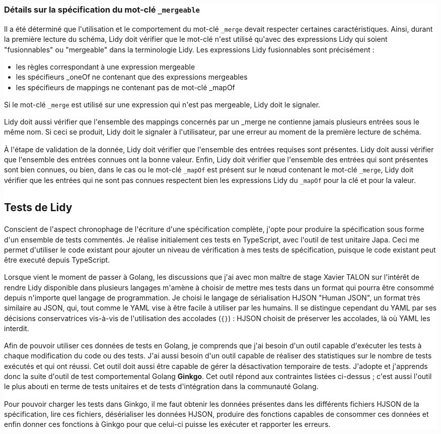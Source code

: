 ### Détails sur la spécification du mot-clé `_mergeable`

Il a été déterminé que l'utilisation et le comportement du mot-clé `_merge` devait respecter certaines caractéristiques. Ainsi, durant la première lecture du schéma, Lidy doit vérifier que le mot-clé n'est utilisé qu'avec des expressions Lidy qui soient "fusionnables" ou "mergeable" dans la terminologie Lidy. Les expressions Lidy fusionnables sont précisément :

- les règles correspondant à une expression mergeable
- les spécifieurs \_oneOf ne contenant que des expressions mergeables
- les spécifieurs de mappings ne contenant pas de mot-clé \_mapOf

Si le mot-clé `_merge` est utilisé sur une expression qui n'est pas mergeable, Lidy doit le signaler.

Lidy doit aussi vérifier que l'ensemble des mappings concernés par un \_merge ne contienne jamais plusieurs entrées sous le même nom. Si ceci se produit, Lidy doit le signaler à l'utilisateur, par une erreur au moment de la première lecture de schéma.

À l'étape de validation de la donnée, Lidy doit vérifier que l'ensemble des entrées requises sont présentes. Lidy doit aussi vérifier que l'ensemble des entrées connues ont la bonne valeur. Enfin, Lidy doit vérifier que l'ensemble des entrées qui sont présentes sont bien connues, ou bien, dans le cas ou le mot-clé `_mapOf` est présent sur le nœud contenant le mot-clé `_merge`, Lidy doit vérifier que les entrées qui ne sont pas connues respectent bien les expressions Lidy du `_mapOf` pour la clé et pour la valeur.

## Tests de Lidy

Conscient de l'aspect chronophage de l'écriture d'une spécification complète, j'opte pour produire la spécification sous forme d'un ensemble de tests commentés. Je réalise initialement ces tests en TypeScript, avec l'outil de test unitaire Japa. Ceci me permet d'utiliser le code existant pour ajouter un niveau de vérification à mes tests de spécification, puisque le code existant peut être executé depuis TypeScript.

Lorsque vient le moment de passer à Golang, les discussions que j'ai avec mon maître de stage Xavier TALON sur l'intérêt de rendre Lidy disponible dans plusieurs langages m'amène à choisir de mettre mes tests dans un format qui pourra être consommé depuis n'importe quel langage de programmation. Je choisi le langage de sérialisation HJSON "Human JSON", un format très similaire au JSON, qui, tout comme le YAML vise à être facile à utiliser par les humains. Il se distingue cependant du YAML par ses décisions conservatrices vis-à-vis de l'utilisation des accolades (`{}`) : HJSON choisit de préserver les accolades, là où YAML les interdit.

Afin de pouvoir utiliser ces données de tests en Golang, je comprends que j'ai besoin d'un outil capable d'exécuter les tests à chaque modification du code ou des tests. J'ai aussi besoin d'un outil capable de réaliser des statistiques sur le nombre de tests exécutés et qui ont réussi. Cet outil doit aussi être capable de gérer la désactivation temporaire de tests. J'adopte et j'apprends donc la suite d'outil de test comportemental Golang **Ginkgo**. Cet outil répond aux contraintes listées ci-dessus ; c'est aussi l'outil le plus abouti en terme de tests unitaires et de tests d'intégration dans la communauté Golang.

Pour pouvoir charger les tests dans Ginkgo, il me faut obtenir les données présentes dans les différents fichiers HJSON de la spécification, lire ces fichiers, désérialiser les données HJSON, produire des fonctions capables de consommer ces données et enfin donner ces fonctions à Ginkgo pour que celui-ci puisse les exécuter et rapporter les erreurs.
